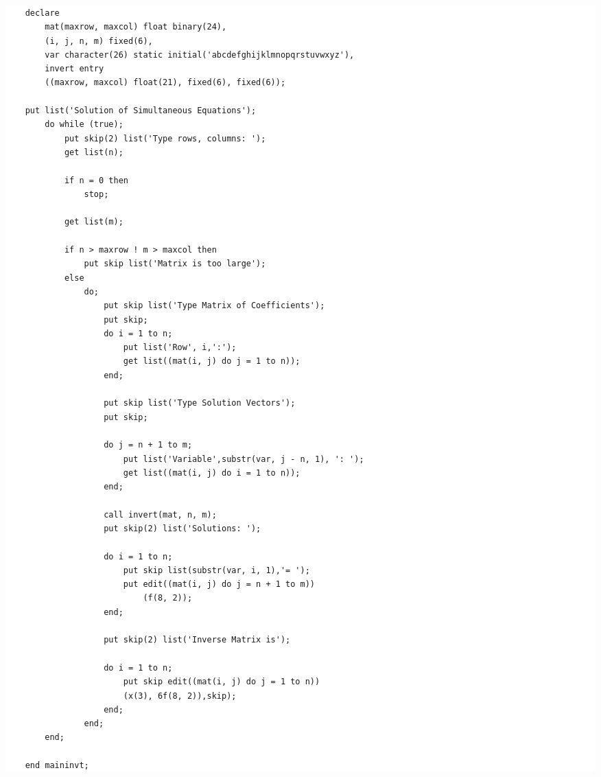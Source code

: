         declare
            mat(maxrow, maxcol) float binary(24),
            (i, j, n, m) fixed(6),
            var character(26) static initial('abcdefghijklmnopqrstuvwxyz'),
            invert entry
            ((maxrow, maxcol) float(21), fixed(6), fixed(6));

        put list('Solution of Simultaneous Equations');
            do while (true);
                put skip(2) list('Type rows, columns: ');
                get list(n);

                if n = 0 then
                    stop;

                get list(m);

                if n > maxrow ! m > maxcol then
                    put skip list('Matrix is too large');
                else
                    do;
                        put skip list('Type Matrix of Coefficients');
                        put skip;
                        do i = 1 to n;
                            put list('Row', i,':');
                            get list((mat(i, j) do j = 1 to n));
                        end;

                        put skip list('Type Solution Vectors');
                        put skip;

                        do j = n + 1 to m;
                            put list('Variable',substr(var, j - n, 1), ': ');
                            get list((mat(i, j) do i = 1 to n));
                        end;

                        call invert(mat, n, m);
                        put skip(2) list('Solutions: ');

                        do i = 1 to n;
                            put skip list(substr(var, i, 1),'= ');
                            put edit((mat(i, j) do j = n + 1 to m))
                                (f(8, 2));
                        end;

                        put skip(2) list('Inverse Matrix is');

                        do i = 1 to n;
                            put skip edit((mat(i, j) do j = 1 to n))
                            (x(3), 6f(8, 2)),skip);
                        end;
                    end;
            end;

        end maininvt;
